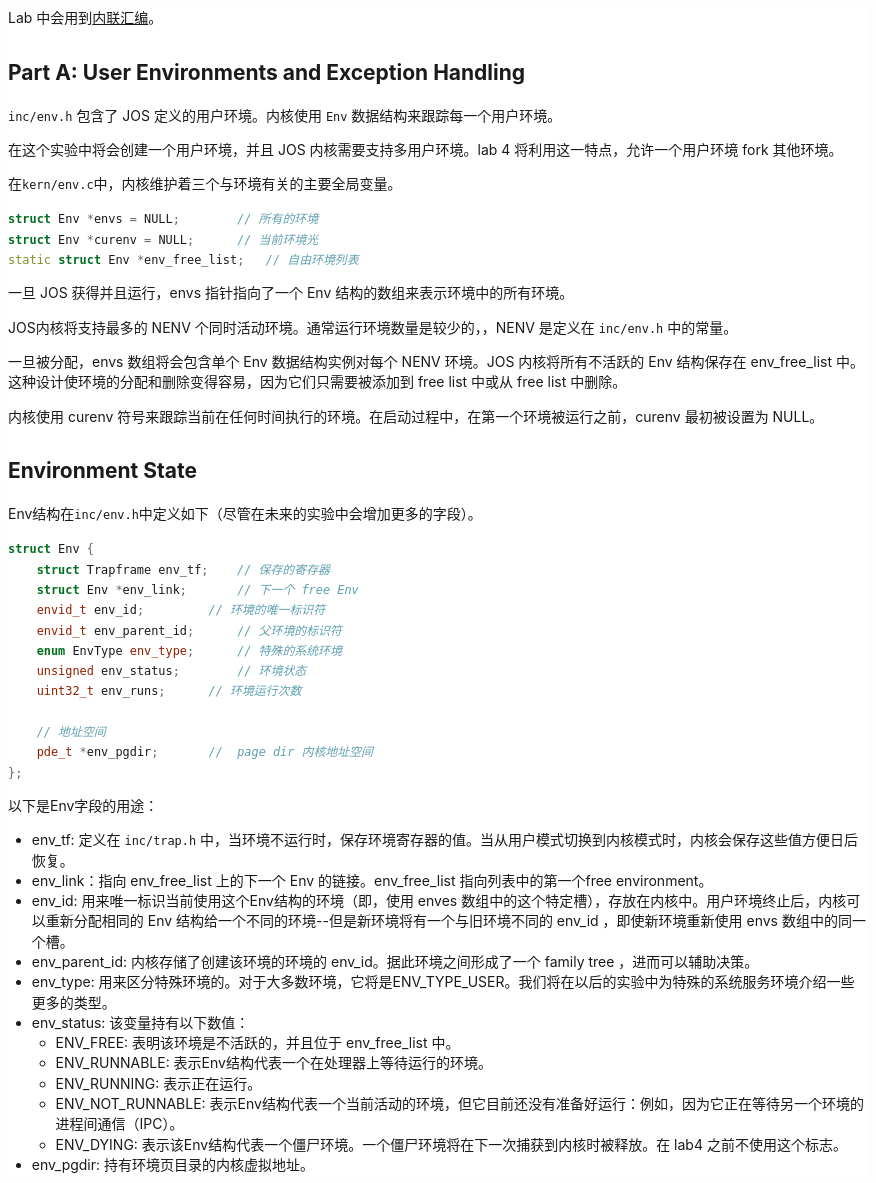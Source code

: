 Lab 中会用到[内联汇编](https://pdos.csail.mit.edu/6.828/2018/reference.html)。

## Part A: User Environments and Exception Handling

`inc/env.h` 包含了 JOS 定义的用户环境。内核使用 `Env` 数据结构来跟踪每一个用户环境。

在这个实验中将会创建一个用户环境，并且 JOS 内核需要支持多用户环境。lab 4 将利用这一特点，允许一个用户环境 fork 其他环境。

在`kern/env.c`中，内核维护着三个与环境有关的主要全局变量。

```cpp
struct Env *envs = NULL;		// 所有的环境
struct Env *curenv = NULL;		// 当前环境光
static struct Env *env_free_list;	// 自由环境列表
```

一旦 JOS 获得并且运行，envs 指针指向了一个 Env 结构的数组来表示环境中的所有环境。

JOS内核将支持最多的 NENV 个同时活动环境。通常运行环境数量是较少的，，NENV 是定义在 `inc/env.h` 中的常量。

一旦被分配，envs 数组将会包含单个 Env 数据结构实例对每个 NENV 环境。JOS 内核将所有不活跃的 Env 结构保存在 env_free_list 中。这种设计使环境的分配和删除变得容易，因为它们只需要被添加到 free list 中或从 free list 中删除。

内核使用 curenv 符号来跟踪当前在任何时间执行的环境。在启动过程中，在第一个环境被运行之前，curenv 最初被设置为 NULL。

## Environment State

Env结构在`inc/env.h`中定义如下（尽管在未来的实验中会增加更多的字段）。

```cpp
struct Env {
	struct Trapframe env_tf;	// 保存的寄存器
	struct Env *env_link;		// 下一个 free Env
	envid_t env_id;			// 环境的唯一标识符
	envid_t env_parent_id;		// 父环境的标识符
	enum EnvType env_type;		// 特殊的系统环境
	unsigned env_status;		// 环境状态
	uint32_t env_runs;		// 环境运行次数

	// 地址空间
	pde_t *env_pgdir;		//  page dir 内核地址空间
};
```

以下是Env字段的用途：

* env_tf: 定义在 `inc/trap.h` 中，当环境不运行时，保存环境寄存器的值。当从用户模式切换到内核模式时，内核会保存这些值方便日后恢复。
* env_link：指向 env_free_list 上的下一个 Env 的链接。env_free_list 指向列表中的第一个free environment。
* env_id: 用来唯一标识当前使用这个Env结构的环境（即，使用 enves 数组中的这个特定槽），存放在内核中。用户环境终止后，内核可以重新分配相同的 Env 结构给一个不同的环境--但是新环境将有一个与旧环境不同的 env_id ，即使新环境重新使用 envs 数组中的同一个槽。
* env_parent_id: 内核存储了创建该环境的环境的 env_id。据此环境之间形成了一个 family tree ，进而可以辅助决策。
* env_type: 用来区分特殊环境的。对于大多数环境，它将是ENV_TYPE_USER。我们将在以后的实验中为特殊的系统服务环境介绍一些更多的类型。
* env_status: 该变量持有以下数值：
  * ENV_FREE: 表明该环境是不活跃的，并且位于 env_free_list 中。
  * ENV_RUNNABLE: 表示Env结构代表一个在处理器上等待运行的环境。
  * ENV_RUNNING: 表示正在运行。
  * ENV_NOT_RUNNABLE: 表示Env结构代表一个当前活动的环境，但它目前还没有准备好运行：例如，因为它正在等待另一个环境的进程间通信（IPC）。
  * ENV_DYING: 表示该Env结构代表一个僵尸环境。一个僵尸环境将在下一次捕获到内核时被释放。在 lab4 之前不使用这个标志。
* env_pgdir: 持有环境页目录的内核虚拟地址。
